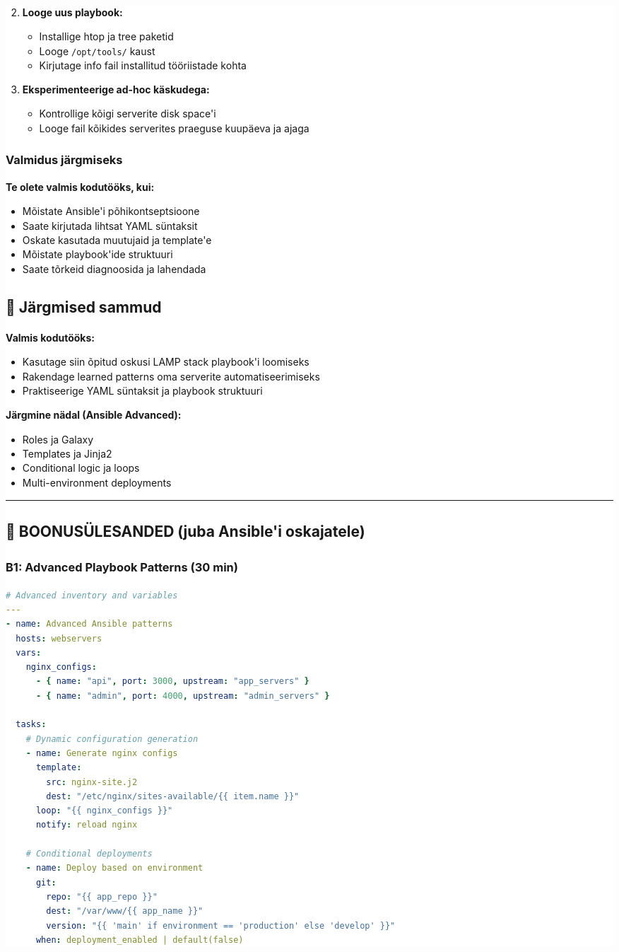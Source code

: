 2. **Looge uus playbook:**
   - Installige htop ja tree paketid
   - Looge `/opt/tools/` kaust
   - Kirjutage info fail installitud tööriistade kohta

3. **Eksperimenteerige ad-hoc käskudega:**
   - Kontrollige kõigi serverite disk space'i
   - Looge fail kõikides serverites praeguse kuupäeva ja ajaga

### Valmidus järgmiseks

**Te olete valmis kodutööks, kui:**
- Mõistate Ansible'i põhikontseptsioone
- Saate kirjutada lihtsat YAML süntaksit
- Oskate kasutada muutujaid ja template'e
- Mõistate playbook'ide struktuuri
- Saate tõrkeid diagnoosida ja lahendada

## 🚀 Järgmised sammud

**Valmis kodutööks:**
- Kasutage siin õpitud oskusi LAMP stack playbook'i loomiseks
- Rakendage learned patterns oma serverite automatiseerimiseks
- Praktiseerige YAML süntaksit ja playbook struktuuri

**Järgmine nädal (Ansible Advanced):**
- Roles ja Galaxy
- Templates ja Jinja2
- Conditional logic ja loops
- Multi-environment deployments

---

## 🚀 **BOONUSÜLESANDED** (juba Ansible'i oskajatele)

### B1: Advanced Playbook Patterns (30 min)

```yaml
# Advanced inventory and variables
---
- name: Advanced Ansible patterns
  hosts: webservers
  vars:
    nginx_configs:
      - { name: "api", port: 3000, upstream: "app_servers" }
      - { name: "admin", port: 4000, upstream: "admin_servers" }
    
  tasks:
    # Dynamic configuration generation
    - name: Generate nginx configs
      template:
        src: nginx-site.j2
        dest: "/etc/nginx/sites-available/{{ item.name }}"
      loop: "{{ nginx_configs }}"
      notify: reload nginx

    # Conditional deployments
    - name: Deploy based on environment
      git:
        repo: "{{ app_repo }}"
        dest: "/var/www/{{ app_name }}"
        version: "{{ 'main' if environment == 'production' else 'develop' }}"
      when: deployment_enabled | default(false)
```
